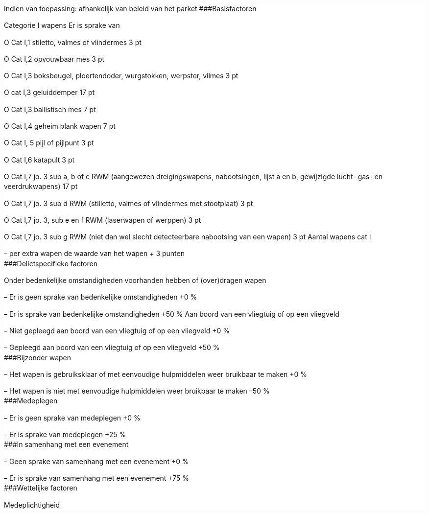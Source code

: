 Indien van toepassing: afhankelijk van beleid van het parket 
###Basisfactoren

Categorie I wapens Er is sprake van 

O Cat I,1 stiletto, valmes of vlindermes 3 pt  

O Cat I,2 opvouwbaar mes 3 pt  

O Cat I,3 boksbeugel, ploertendoder, wurgstokken, werpster, vilmes 3 pt  

O cat I,3 geluiddemper 17 pt  

O Cat I,3 ballistisch mes 7 pt  

O Cat I,4 geheim blank wapen 7 pt  

O Cat I, 5 pijl of pijlpunt 3 pt  

O Cat I,6 katapult 3 pt  

O Cat I,7 jo. 3 sub a, b of c RWM (aangewezen dreigingswapens, nabootsingen, lijst a en b, gewijzigde lucht- gas- en veerdrukwapens) 17 pt  

O Cat I,7 jo. 3 sub d RWM (stilletto, valmes of vlindermes met stootplaat) 3 pt  

O Cat I,7 jo. 3, sub e en f RWM (laserwapen of werppen) 3 pt  

O Cat I,7 jo. 3 sub g RWM (niet dan wel slecht detecteerbare nabootsing van een wapen) 3 pt   Aantal wapens cat I 

– per extra wapen de waarde van het wapen + 3 punten   
###Delictspecifieke factoren

Onder bedenkelijke omstandigheden voorhanden hebben of (over)dragen wapen 

– Er is geen sprake van bedenkelijke omstandigheden +0 %  

– Er is sprake van bedenkelijke omstandigheden +50 %   Aan boord van een vliegtuig of op een vliegveld 

– Niet gepleegd aan boord van een vliegtuig of op een vliegveld +0 %  

– Gepleegd aan boord van een vliegtuig of op een vliegveld +50 %   
###Bijzonder wapen

– Het wapen is gebruiksklaar of met eenvoudige hulpmiddelen weer bruikbaar te maken +0 %  

– Het wapen is niet met eenvoudige hulpmiddelen weer bruikbaar te maken –50 %   
###Medeplegen

– Er is geen sprake van medeplegen +0 %  

– Er is sprake van medeplegen +25 %   
###In samenhang met een evenement

– Geen sprake van samenhang met een evenement +0 %  

– Er is sprake van samenhang met een evenement +75 %   
###Wettelijke factoren

Medeplichtigheid 
